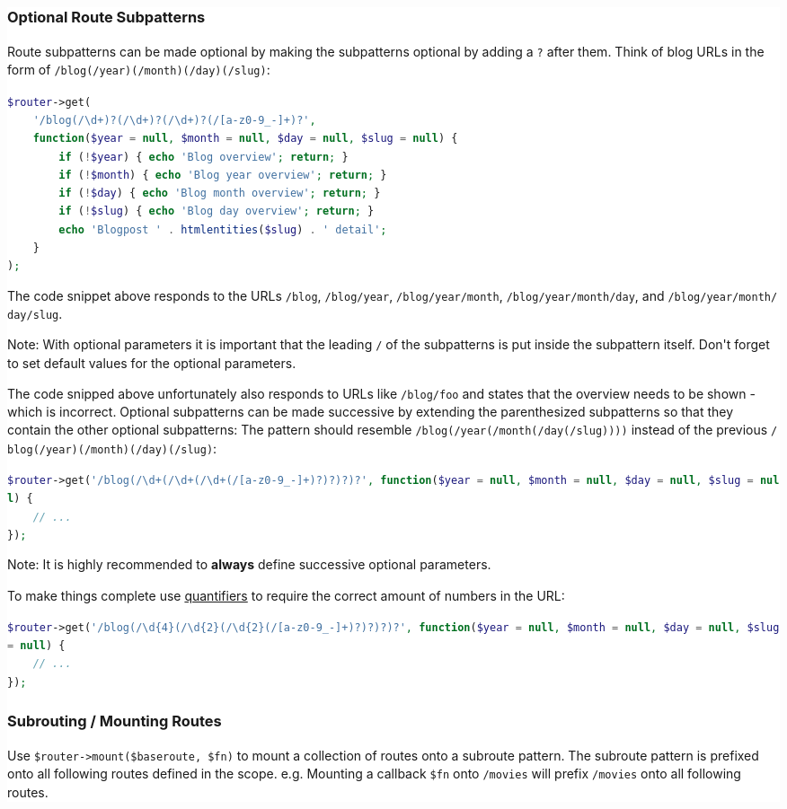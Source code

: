 
### Optional Route Subpatterns

Route subpatterns can be made optional by making the subpatterns optional by adding a `?` after them. Think of blog URLs in the form of `/blog(/year)(/month)(/day)(/slug)`:

```php
$router->get(
    '/blog(/\d+)?(/\d+)?(/\d+)?(/[a-z0-9_-]+)?',
    function($year = null, $month = null, $day = null, $slug = null) {
        if (!$year) { echo 'Blog overview'; return; }
        if (!$month) { echo 'Blog year overview'; return; }
        if (!$day) { echo 'Blog month overview'; return; }
        if (!$slug) { echo 'Blog day overview'; return; }
        echo 'Blogpost ' . htmlentities($slug) . ' detail';
    }
);
```

The code snippet above responds to the URLs `/blog`, `/blog/year`, `/blog/year/month`, `/blog/year/month/day`, and `/blog/year/month/day/slug`.

Note: With optional parameters it is important that the leading `/` of the subpatterns is put inside the subpattern itself. Don't forget to set default values for the optional parameters.

The code snipped above unfortunately also responds to URLs like `/blog/foo` and states that the overview needs to be shown - which is incorrect. Optional subpatterns can be made successive by extending the parenthesized subpatterns so that they contain the other optional subpatterns: The pattern should resemble `/blog(/year(/month(/day(/slug))))` instead of the previous `/blog(/year)(/month)(/day)(/slug)`:

```php
$router->get('/blog(/\d+(/\d+(/\d+(/[a-z0-9_-]+)?)?)?)?', function($year = null, $month = null, $day = null, $slug = null) {
    // ...
});
```

Note: It is highly recommended to __always__ define successive optional parameters.

To make things complete use [quantifiers](http://www.php.net/manual/en/regexp.reference.repetition.php) to require the correct amount of numbers in the URL:

```php
$router->get('/blog(/\d{4}(/\d{2}(/\d{2}(/[a-z0-9_-]+)?)?)?)?', function($year = null, $month = null, $day = null, $slug = null) {
    // ...
});
```


### Subrouting / Mounting Routes

Use `$router->mount($baseroute, $fn)` to mount a collection of routes onto a subroute pattern. The subroute pattern is prefixed onto all following routes defined in the scope. e.g. Mounting a callback `$fn` onto `/movies` will prefix `/movies` onto all following routes.
